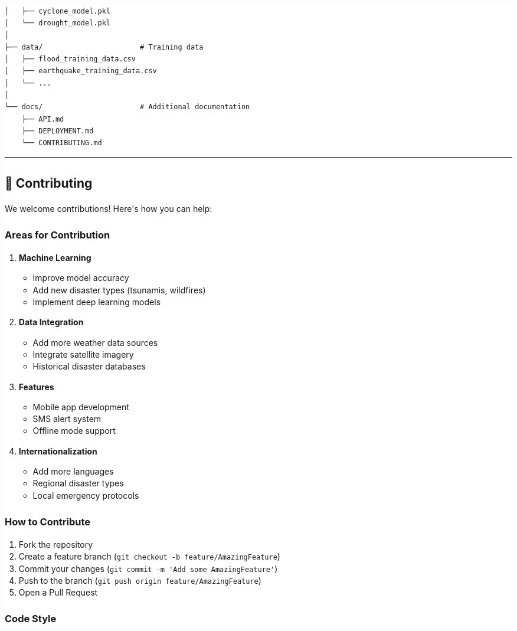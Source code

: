 ```
│   ├── cyclone_model.pkl
│   └── drought_model.pkl
│
├── data/                       # Training data
│   ├── flood_training_data.csv
│   ├── earthquake_training_data.csv
│   └── ...
│
└── docs/                       # Additional documentation
    ├── API.md
    ├── DEPLOYMENT.md
    └── CONTRIBUTING.md
```

---

## 🤝 Contributing

We welcome contributions! Here's how you can help:

### Areas for Contribution

1. **Machine Learning**
   - Improve model accuracy
   - Add new disaster types (tsunamis, wildfires)
   - Implement deep learning models

2. **Data Integration**
   - Add more weather data sources
   - Integrate satellite imagery
   - Historical disaster databases

3. **Features**
   - Mobile app development
   - SMS alert system
   - Offline mode support

4. **Internationalization**
   - Add more languages
   - Regional disaster types
   - Local emergency protocols

### How to Contribute

1. Fork the repository
2. Create a feature branch (`git checkout -b feature/AmazingFeature`)
3. Commit your changes (`git commit -m 'Add some AmazingFeature'`)
4. Push to the branch (`git push origin feature/AmazingFeature`)
5. Open a Pull Request

### Code Style
